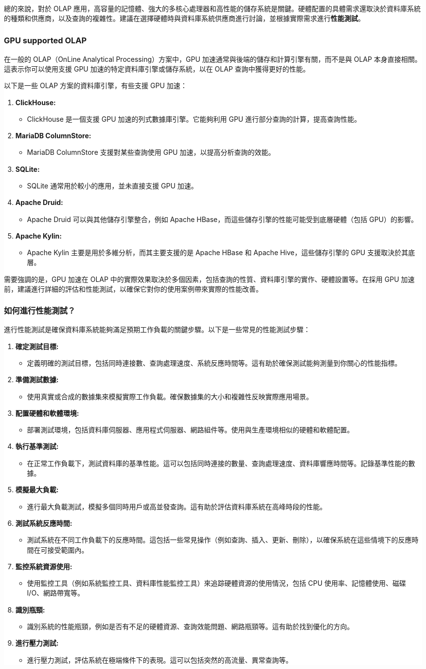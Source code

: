 總的來說，對於 OLAP 應用，高容量的記憶體、強大的多核心處理器和高性能的儲存系統是關鍵。硬體配置的具體需求還取決於資料庫系統的種類和供應商，以及查詢的複雜性。建議在選擇硬體時與資料庫系統供應商進行討論，並根據實際需求進行**性能測試**。

### GPU supported OLAP


在一般的 OLAP（OnLine Analytical Processing）方案中，GPU 加速通常與後端的儲存和計算引擎有關，而不是與 OLAP 本身直接相關。這表示你可以使用支援 GPU 加速的特定資料庫引擎或儲存系統，以在 OLAP 查詢中獲得更好的性能。

以下是一些 OLAP 方案的資料庫引擎，有些支援 GPU 加速：

1. **ClickHouse:**
   - ClickHouse 是一個支援 GPU 加速的列式數據庫引擎。它能夠利用 GPU 進行部分查詢的計算，提高查詢性能。

2. **MariaDB ColumnStore:**
   - MariaDB ColumnStore 支援對某些查詢使用 GPU 加速，以提高分析查詢的效能。

3. **SQLite:**
   - SQLite 通常用於較小的應用，並未直接支援 GPU 加速。

4. **Apache Druid:**
   - Apache Druid 可以與其他儲存引擎整合，例如 Apache HBase，而這些儲存引擎的性能可能受到底層硬體（包括 GPU）的影響。

5. **Apache Kylin:**
   - Apache Kylin 主要是用於多維分析，而其主要支援的是 Apache HBase 和 Apache Hive，這些儲存引擎的 GPU 支援取決於其底層。

需要強調的是，GPU 加速在 OLAP 中的實際效果取決於多個因素，包括查詢的性質、資料庫引擎的實作、硬體設置等。在採用 GPU 加速前，建議進行詳細的評估和性能測試，以確保它對你的使用案例帶來實際的性能改善。

### 如何進行性能測試？

進行性能測試是確保資料庫系統能夠滿足預期工作負載的關鍵步驟。以下是一些常見的性能測試步驟：

1. **確定測試目標:**
   - 定義明確的測試目標，包括同時連接數、查詢處理速度、系統反應時間等。這有助於確保測試能夠測量到你關心的性能指標。

2. **準備測試數據:**
   - 使用真實或合成的數據集來模擬實際工作負載。確保數據集的大小和複雜性反映實際應用場景。

3. **配置硬體和軟體環境:**
   - 部署測試環境，包括資料庫伺服器、應用程式伺服器、網路組件等。使用與生產環境相似的硬體和軟體配置。

4. **執行基準測試:**
   - 在正常工作負載下，測試資料庫的基準性能。這可以包括同時連接的數量、查詢處理速度、資料庫響應時間等。記錄基準性能的數據。

5. **模擬最大負載:**
   - 進行最大負載測試，模擬多個同時用戶或高並發查詢。這有助於評估資料庫系統在高峰時段的性能。

6. **測試系統反應時間:**
   - 測試系統在不同工作負載下的反應時間。這包括一些常見操作（例如查詢、插入、更新、刪除），以確保系統在這些情境下的反應時間在可接受範圍內。

7. **監控系統資源使用:**
   - 使用監控工具（例如系統監控工具、資料庫性能監控工具）來追踪硬體資源的使用情況，包括 CPU 使用率、記憶體使用、磁碟 I/O、網路帶寬等。

8. **識別瓶頸:**
   - 識別系統的性能瓶頸，例如是否有不足的硬體資源、查詢效能問題、網路瓶頸等。這有助於找到優化的方向。

9. **進行壓力測試:**
   - 進行壓力測試，評估系統在極端條件下的表現。這可以包括突然的高流量、異常查詢等。
